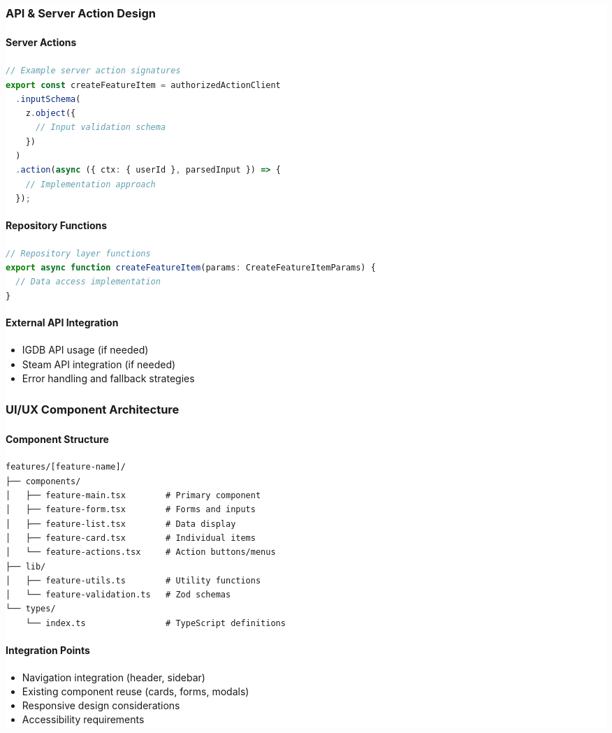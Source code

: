 ### API & Server Action Design

#### Server Actions

```typescript
// Example server action signatures
export const createFeatureItem = authorizedActionClient
  .inputSchema(
    z.object({
      // Input validation schema
    })
  )
  .action(async ({ ctx: { userId }, parsedInput }) => {
    // Implementation approach
  });
```

#### Repository Functions

```typescript
// Repository layer functions
export async function createFeatureItem(params: CreateFeatureItemParams) {
  // Data access implementation
}
```

#### External API Integration

- IGDB API usage (if needed)
- Steam API integration (if needed)
- Error handling and fallback strategies

### UI/UX Component Architecture

#### Component Structure

```
features/[feature-name]/
├── components/
│   ├── feature-main.tsx        # Primary component
│   ├── feature-form.tsx        # Forms and inputs
│   ├── feature-list.tsx        # Data display
│   ├── feature-card.tsx        # Individual items
│   └── feature-actions.tsx     # Action buttons/menus
├── lib/
│   ├── feature-utils.ts        # Utility functions
│   └── feature-validation.ts   # Zod schemas
└── types/
    └── index.ts                # TypeScript definitions
```

#### Integration Points

- Navigation integration (header, sidebar)
- Existing component reuse (cards, forms, modals)
- Responsive design considerations
- Accessibility requirements
